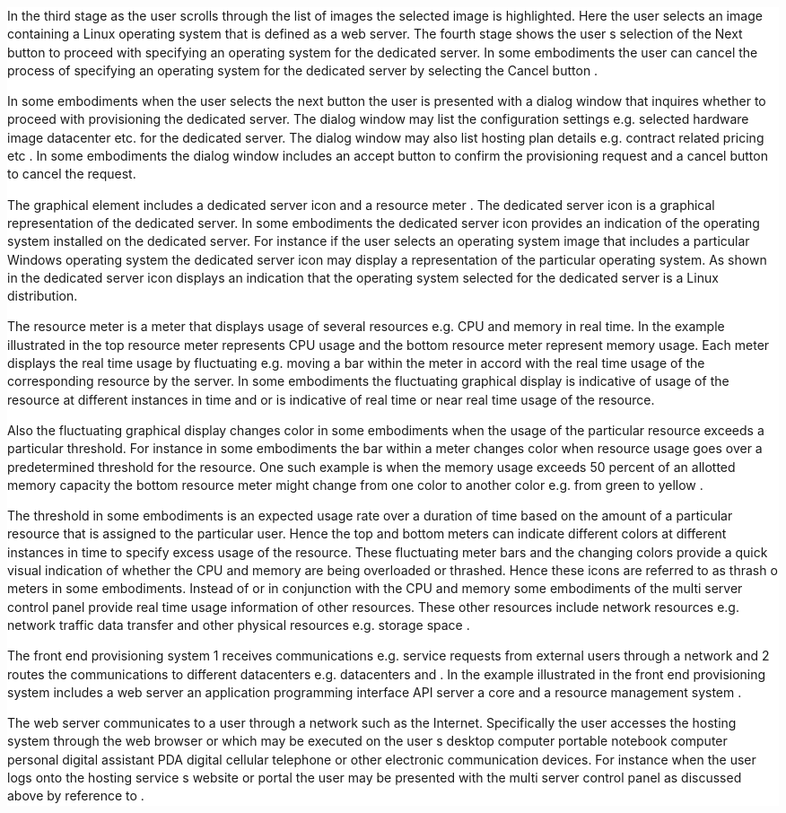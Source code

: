 In the third stage as the user scrolls through the list of images the selected image is highlighted. Here the user selects an image containing a Linux operating system that is defined as a web server. The fourth stage shows the user s selection of the Next button to proceed with specifying an operating system for the dedicated server. In some embodiments the user can cancel the process of specifying an operating system for the dedicated server by selecting the Cancel button .

In some embodiments when the user selects the next button the user is presented with a dialog window that inquires whether to proceed with provisioning the dedicated server. The dialog window may list the configuration settings e.g. selected hardware image datacenter etc. for the dedicated server. The dialog window may also list hosting plan details e.g. contract related pricing etc . In some embodiments the dialog window includes an accept button to confirm the provisioning request and a cancel button to cancel the request.

The graphical element includes a dedicated server icon and a resource meter . The dedicated server icon is a graphical representation of the dedicated server. In some embodiments the dedicated server icon provides an indication of the operating system installed on the dedicated server. For instance if the user selects an operating system image that includes a particular Windows operating system the dedicated server icon may display a representation of the particular operating system. As shown in the dedicated server icon displays an indication that the operating system selected for the dedicated server is a Linux distribution.

The resource meter is a meter that displays usage of several resources e.g. CPU and memory in real time. In the example illustrated in the top resource meter represents CPU usage and the bottom resource meter represent memory usage. Each meter displays the real time usage by fluctuating e.g. moving a bar within the meter in accord with the real time usage of the corresponding resource by the server. In some embodiments the fluctuating graphical display is indicative of usage of the resource at different instances in time and or is indicative of real time or near real time usage of the resource.

Also the fluctuating graphical display changes color in some embodiments when the usage of the particular resource exceeds a particular threshold. For instance in some embodiments the bar within a meter changes color when resource usage goes over a predetermined threshold for the resource. One such example is when the memory usage exceeds 50 percent of an allotted memory capacity the bottom resource meter might change from one color to another color e.g. from green to yellow .

The threshold in some embodiments is an expected usage rate over a duration of time based on the amount of a particular resource that is assigned to the particular user. Hence the top and bottom meters can indicate different colors at different instances in time to specify excess usage of the resource. These fluctuating meter bars and the changing colors provide a quick visual indication of whether the CPU and memory are being overloaded or thrashed. Hence these icons are referred to as thrash o meters in some embodiments. Instead of or in conjunction with the CPU and memory some embodiments of the multi server control panel provide real time usage information of other resources. These other resources include network resources e.g. network traffic data transfer and other physical resources e.g. storage space .

The front end provisioning system 1 receives communications e.g. service requests from external users through a network and 2 routes the communications to different datacenters e.g. datacenters and . In the example illustrated in the front end provisioning system includes a web server an application programming interface API server a core and a resource management system .

The web server communicates to a user through a network such as the Internet. Specifically the user accesses the hosting system through the web browser or which may be executed on the user s desktop computer portable notebook computer personal digital assistant PDA digital cellular telephone or other electronic communication devices. For instance when the user logs onto the hosting service s website or portal the user may be presented with the multi server control panel as discussed above by reference to .
